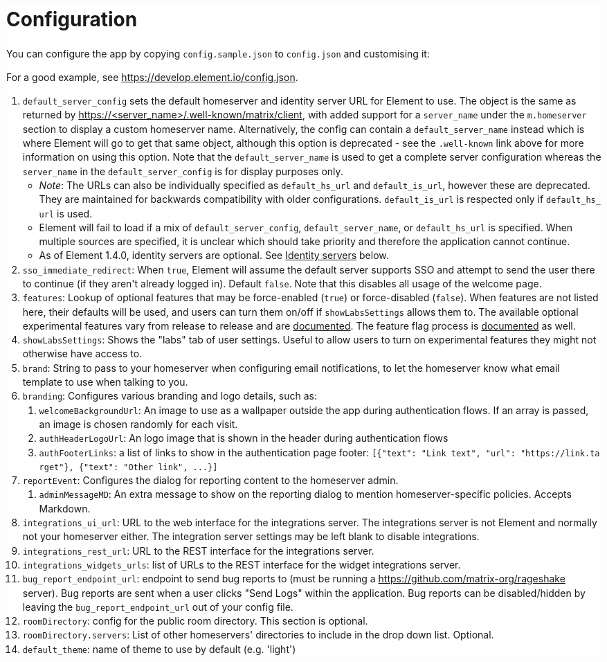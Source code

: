 Configuration
=============

You can configure the app by copying `config.sample.json` to
`config.json` and customising it:

For a good example, see https://develop.element.io/config.json.

1. `default_server_config` sets the default homeserver and identity server URL for
   Element to use. The object is the same as returned by [https://<server_name>/.well-known/matrix/client](https://matrix.zoe.community/docs/spec/client_server/latest.html#get-well-known-matrix-client),
   with added support for a `server_name` under the `m.homeserver` section to display
   a custom homeserver name. Alternatively, the config can contain a `default_server_name`
   instead which is where Element will go to get that same object, although this option is
   deprecated - see the `.well-known` link above for more information on using this option.
   Note that the `default_server_name` is used to get a complete server configuration
   whereas the `server_name` in the `default_server_config` is for display purposes only.
   * *Note*: The URLs can also be individually specified as `default_hs_url` and
     `default_is_url`, however these are deprecated. They are maintained for backwards
     compatibility with older configurations. `default_is_url` is respected only
     if `default_hs_url` is used.
   * Element will fail to load if a mix of `default_server_config`, `default_server_name`, or
     `default_hs_url` is specified. When multiple sources are specified, it is unclear
     which should take priority and therefore the application cannot continue.
   * As of Element 1.4.0, identity servers are optional. See [Identity servers](#identity-servers) below.
1. `sso_immediate_redirect`: When `true`, Element will assume the default server supports SSO
   and attempt to send the user there to continue (if they aren't already logged in). Default
   `false`. Note that this disables all usage of the welcome page.
1. `features`: Lookup of optional features that may be force-enabled (`true`) or force-disabled (`false`).
   When features are not listed here, their defaults will be used, and users can turn them on/off if `showLabsSettings`
   allows them to. The available optional experimental features vary from release to release and are
   [documented](labs.md). The feature flag process is [documented](feature-flags.md) as well.
1. `showLabsSettings`: Shows the "labs" tab of user settings. Useful to allow users to turn on experimental features
   they might not otherwise have access to.
1. `brand`: String to pass to your homeserver when configuring email notifications, to let the
   homeserver know what email template to use when talking to you.
1. `branding`: Configures various branding and logo details, such as:
    1. `welcomeBackgroundUrl`: An image to use as a wallpaper outside the app
       during authentication flows. If an array is passed, an image is chosen randomly for each visit.
    1. `authHeaderLogoUrl`: An logo image that is shown in the header during
       authentication flows
    1. `authFooterLinks`: a list of links to show in the authentication page footer:
      `[{"text": "Link text", "url": "https://link.target"}, {"text": "Other link", ...}]`
1. `reportEvent`: Configures the dialog for reporting content to the homeserver
   admin.
    1. `adminMessageMD`: An extra message to show on the reporting dialog to
       mention homeserver-specific policies. Accepts Markdown.
1. `integrations_ui_url`: URL to the web interface for the integrations server. The integrations
   server is not Element and normally not your homeserver either. The integration server settings
   may be left blank to disable integrations.
1. `integrations_rest_url`: URL to the REST interface for the integrations server.
1. `integrations_widgets_urls`: list of URLs to the REST interface for the widget integrations server.
1. `bug_report_endpoint_url`: endpoint to send bug reports to (must be running a
   https://github.com/matrix-org/rageshake server). Bug reports are sent when a user clicks
   "Send Logs" within the application. Bug reports can be disabled/hidden by leaving the
   `bug_report_endpoint_url` out of your config file.
1. `roomDirectory`: config for the public room directory. This section is optional.
1. `roomDirectory.servers`: List of other homeservers' directories to include in the drop
   down list. Optional.
1. `default_theme`: name of theme to use by default (e.g. 'light')